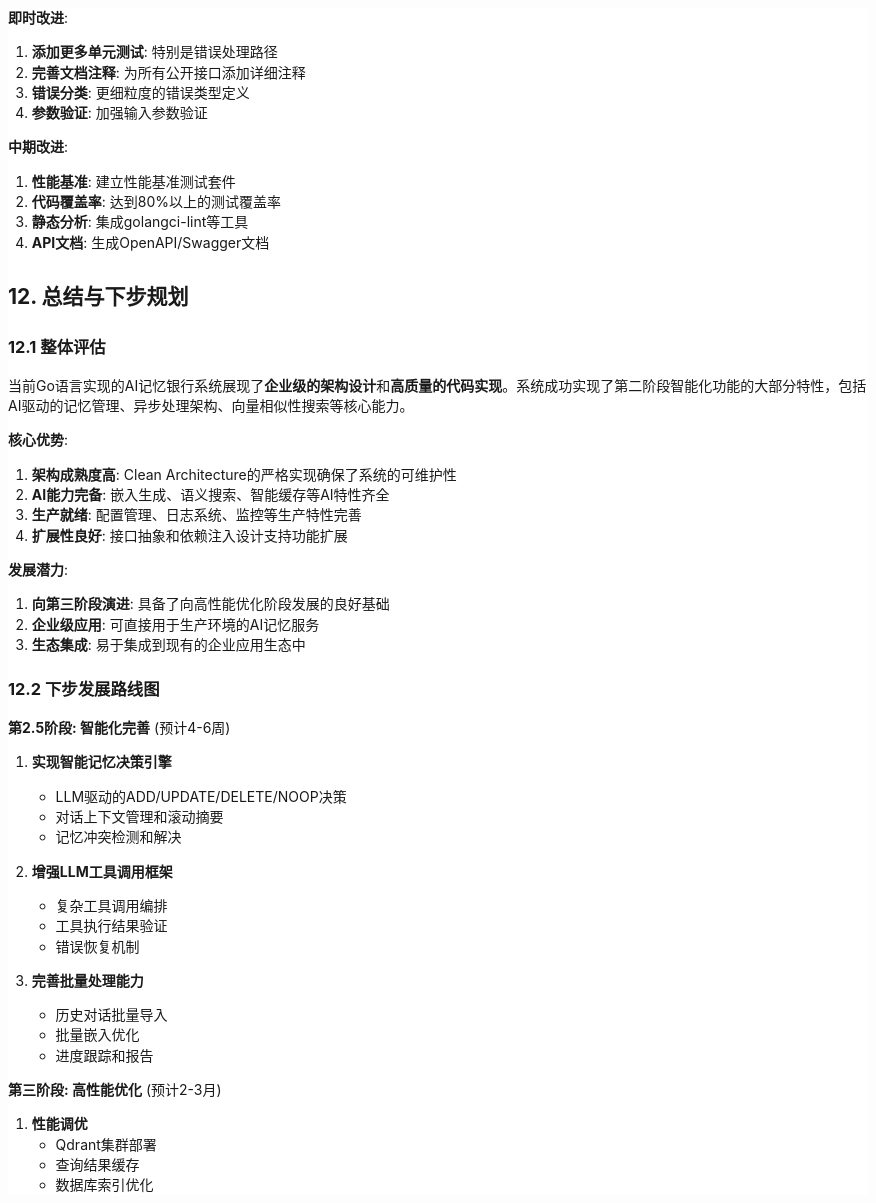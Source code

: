 **即时改进**:
1. **添加更多单元测试**: 特别是错误处理路径
2. **完善文档注释**: 为所有公开接口添加详细注释
3. **错误分类**: 更细粒度的错误类型定义
4. **参数验证**: 加强输入参数验证

**中期改进**:
1. **性能基准**: 建立性能基准测试套件
2. **代码覆盖率**: 达到80%以上的测试覆盖率
3. **静态分析**: 集成golangci-lint等工具
4. **API文档**: 生成OpenAPI/Swagger文档

## 12. 总结与下步规划

### 12.1 整体评估

当前Go语言实现的AI记忆银行系统展现了**企业级的架构设计**和**高质量的代码实现**。系统成功实现了第二阶段智能化功能的大部分特性，包括AI驱动的记忆管理、异步处理架构、向量相似性搜索等核心能力。

**核心优势**:
1. **架构成熟度高**: Clean Architecture的严格实现确保了系统的可维护性
2. **AI能力完备**: 嵌入生成、语义搜索、智能缓存等AI特性齐全
3. **生产就绪**: 配置管理、日志系统、监控等生产特性完善
4. **扩展性良好**: 接口抽象和依赖注入设计支持功能扩展

**发展潜力**:
1. **向第三阶段演进**: 具备了向高性能优化阶段发展的良好基础
2. **企业级应用**: 可直接用于生产环境的AI记忆服务
3. **生态集成**: 易于集成到现有的企业应用生态中

### 12.2 下步发展路线图

**第2.5阶段: 智能化完善** (预计4-6周)
1. **实现智能记忆决策引擎**
   - LLM驱动的ADD/UPDATE/DELETE/NOOP决策
   - 对话上下文管理和滚动摘要
   - 记忆冲突检测和解决

2. **增强LLM工具调用框架**
   - 复杂工具调用编排
   - 工具执行结果验证
   - 错误恢复机制

3. **完善批量处理能力**
   - 历史对话批量导入
   - 批量嵌入优化
   - 进度跟踪和报告

**第三阶段: 高性能优化** (预计2-3月)
1. **性能调优**
   - Qdrant集群部署
   - 查询结果缓存
   - 数据库索引优化

